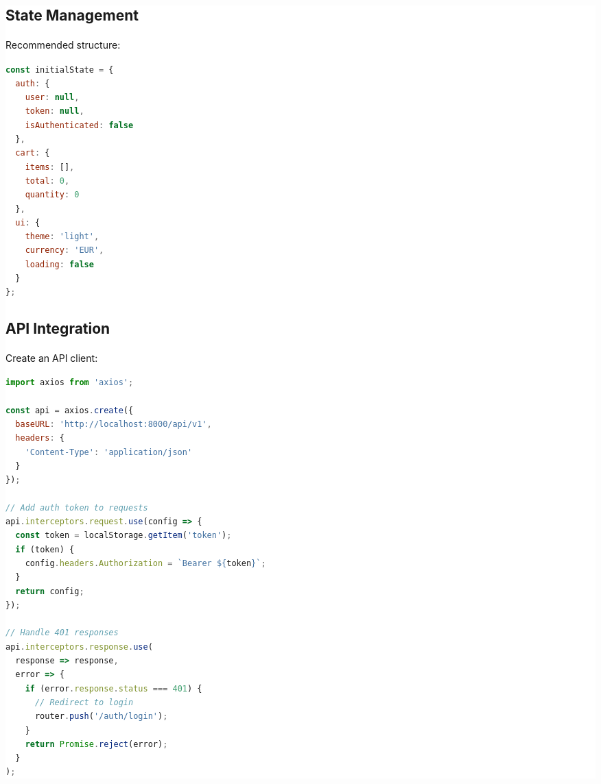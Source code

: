 ## State Management

Recommended structure:
```javascript
const initialState = {
  auth: {
    user: null,
    token: null,
    isAuthenticated: false
  },
  cart: {
    items: [],
    total: 0,
    quantity: 0
  },
  ui: {
    theme: 'light',
    currency: 'EUR',
    loading: false
  }
};
```

## API Integration

Create an API client:
```javascript
import axios from 'axios';

const api = axios.create({
  baseURL: 'http://localhost:8000/api/v1',
  headers: {
    'Content-Type': 'application/json'
  }
});

// Add auth token to requests
api.interceptors.request.use(config => {
  const token = localStorage.getItem('token');
  if (token) {
    config.headers.Authorization = `Bearer ${token}`;
  }
  return config;
});

// Handle 401 responses
api.interceptors.response.use(
  response => response,
  error => {
    if (error.response.status === 401) {
      // Redirect to login
      router.push('/auth/login');
    }
    return Promise.reject(error);
  }
);
```
